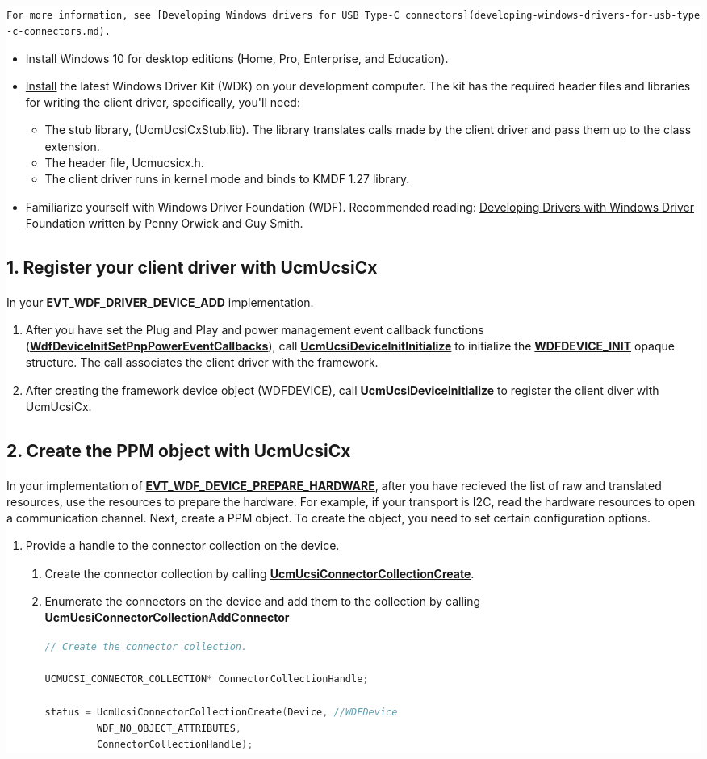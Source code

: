     For more information, see [Developing Windows drivers for USB Type-C connectors](developing-windows-drivers-for-usb-type-c-connectors.md).  

- Install Windows 10 for desktop editions (Home, Pro, Enterprise, and Education).

- [Install](../download-the-wdk.md) the latest Windows Driver Kit (WDK) on your development computer. The kit has the required header files and libraries for writing the client driver, specifically, you'll need:

  - The stub library, (UcmUcsiCxStub.lib). The library translates calls made by the client driver and pass them up to the class extension.
  - The header file, Ucmucsicx.h.
  - The client driver runs in kernel mode and binds to  KMDF 1.27 library.

- Familiarize yourself with Windows Driver Foundation (WDF). Recommended reading: [Developing Drivers with Windows Driver Foundation](../wdf/developing-drivers-with-wdf.md) written by Penny Orwick and Guy Smith.

## 1. Register your client driver with UcmUcsiCx

In your [**EVT_WDF_DRIVER_DEVICE_ADD**](/windows-hardware/drivers/ddi/wdfdriver/nc-wdfdriver-evt_wdf_driver_device_add) implementation.

1. After you have set the Plug and Play and power management event callback functions ([**WdfDeviceInitSetPnpPowerEventCallbacks**](/windows-hardware/drivers/ddi/wdfdevice/nf-wdfdevice-wdfdeviceinitsetpnppowereventcallbacks)), call [**UcmUcsiDeviceInitInitialize**](/windows-hardware/drivers/ddi/ucmucsidevice/nf-ucmucsidevice-ucmucsideviceinitinitialize) to initialize the [**WDFDEVICE_INIT**](../wdf/wdfdevice_init.md) opaque structure. The call associates the client driver with the framework.

1. After creating the framework device object (WDFDEVICE), call [**UcmUcsiDeviceInitialize**](/windows-hardware/drivers/ddi/ucmucsidevice/nf-ucmucsidevice-ucmucsideviceinitialize) to register the client diver with UcmUcsiCx.

## 2. Create the PPM object with UcmUcsiCx

In your implementation of [**EVT_WDF_DEVICE_PREPARE_HARDWARE**](/windows-hardware/drivers/ddi/wdfdevice/nc-wdfdevice-evt_wdf_device_prepare_hardware), after you have recieved the list of raw and translated resources, use the resources to prepare the hardware. For example, if your transport is I2C, read the hardware resources to open a communication channel. Next, create a PPM object. To create the object, you need to set certain configuration options.

1. Provide a handle to the connector collection on the device.
   1. Create the connector collection by calling [**UcmUcsiConnectorCollectionCreate**](/windows-hardware/drivers/ddi/ucmucsippm/nf-ucmucsippm-ucmucsiconnectorcollectioncreate).
   1. Enumerate the connectors on the device and add them to the collection by calling [**UcmUcsiConnectorCollectionAddConnector**](/windows-hardware/drivers/ddi/ucmucsippm/nf-ucmucsippm-ucmucsiconnectorcollectionaddconnector)

      ```cpp
      // Create the connector collection.

      UCMUCSI_CONNECTOR_COLLECTION* ConnectorCollectionHandle;

      status = UcmUcsiConnectorCollectionCreate(Device, //WDFDevice
               WDF_NO_OBJECT_ATTRIBUTES,
               ConnectorCollectionHandle);

